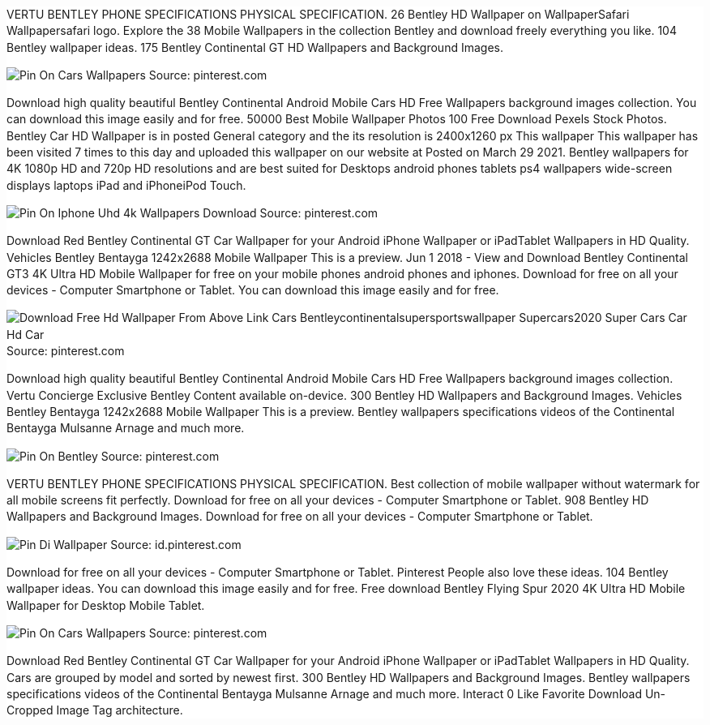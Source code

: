 VERTU BENTLEY PHONE SPECIFICATIONS PHYSICAL SPECIFICATION. 26 Bentley HD Wallpaper on WallpaperSafari Wallpapersafari logo. Explore the 38 Mobile Wallpapers in the collection Bentley and download freely everything you like. 104 Bentley wallpaper ideas. 175 Bentley Continental GT HD Wallpapers and Background Images.

![Pin On Cars Wallpapers](https://i.pinimg.com/originals/1d/99/3f/1d993fa4c642737fc86748f856e6c784.jpg "Pin On Cars Wallpapers")
Source: pinterest.com

Download high quality beautiful Bentley Continental Android Mobile Cars HD Free Wallpapers background images collection. You can download this image easily and for free. 50000 Best Mobile Wallpaper Photos 100 Free Download Pexels Stock Photos. Bentley Car HD Wallpaper is in posted General category and the its resolution is 2400x1260 px This wallpaper This wallpaper has been visited 7 times to this day and uploaded this wallpaper on our website at Posted on March 29 2021. Bentley wallpapers for 4K 1080p HD and 720p HD resolutions and are best suited for Desktops android phones tablets ps4 wallpapers wide-screen displays laptops iPad and iPhoneiPod Touch.

![Pin On Iphone Uhd 4k Wallpapers Download](https://i.pinimg.com/originals/b6/c7/32/b6c732a7b1c641ea7db0e22bd6c46068.jpg "Pin On Iphone Uhd 4k Wallpapers Download")
Source: pinterest.com

Download Red Bentley Continental GT Car Wallpaper for your Android iPhone Wallpaper or iPadTablet Wallpapers in HD Quality. Vehicles Bentley Bentayga 1242x2688 Mobile Wallpaper This is a preview. Jun 1 2018 - View and Download Bentley Continental GT3 4K Ultra HD Mobile Wallpaper for free on your mobile phones android phones and iphones. Download for free on all your devices - Computer Smartphone or Tablet. You can download this image easily and for free.

![Download Free Hd Wallpaper From Above Link Cars Bentleycontinentalsupersportswallpaper Supercars2020 Super Cars Car Hd Car](https://i.pinimg.com/736x/ff/01/d7/ff01d743b9958c7f266041072090c5cd.jpg "Download Free Hd Wallpaper From Above Link Cars Bentleycontinentalsupersportswallpaper Supercars2020 Super Cars Car Hd Car")
Source: pinterest.com

Download high quality beautiful Bentley Continental Android Mobile Cars HD Free Wallpapers background images collection. Vertu Concierge Exclusive Bentley Content available on-device. 300 Bentley HD Wallpapers and Background Images. Vehicles Bentley Bentayga 1242x2688 Mobile Wallpaper This is a preview. Bentley wallpapers specifications videos of the Continental Bentayga Mulsanne Arnage and much more.

![Pin On Bentley](https://i.pinimg.com/originals/2e/d4/5b/2ed45b2812257d8e54ea5ae37794f75b.jpg "Pin On Bentley")
Source: pinterest.com

VERTU BENTLEY PHONE SPECIFICATIONS PHYSICAL SPECIFICATION. Best collection of mobile wallpaper without watermark for all mobile screens fit perfectly. Download for free on all your devices - Computer Smartphone or Tablet. 908 Bentley HD Wallpapers and Background Images. Download for free on all your devices - Computer Smartphone or Tablet.

![Pin Di Wallpaper](https://i.pinimg.com/originals/56/f5/22/56f52244c2349967b528d8cce80b8c02.jpg "Pin Di Wallpaper")
Source: id.pinterest.com

Download for free on all your devices - Computer Smartphone or Tablet. Pinterest People also love these ideas. 104 Bentley wallpaper ideas. You can download this image easily and for free. Free download Bentley Flying Spur 2020 4K Ultra HD Mobile Wallpaper for Desktop Mobile Tablet.

![Pin On Cars Wallpapers](https://i.pinimg.com/736x/32/ce/cb/32cecb94490f67cec78422d0806aef4a.jpg "Pin On Cars Wallpapers")
Source: pinterest.com

Download Red Bentley Continental GT Car Wallpaper for your Android iPhone Wallpaper or iPadTablet Wallpapers in HD Quality. Cars are grouped by model and sorted by newest first. 300 Bentley HD Wallpapers and Background Images. Bentley wallpapers specifications videos of the Continental Bentayga Mulsanne Arnage and much more. Interact 0 Like Favorite Download Un-Cropped Image Tag architecture.

